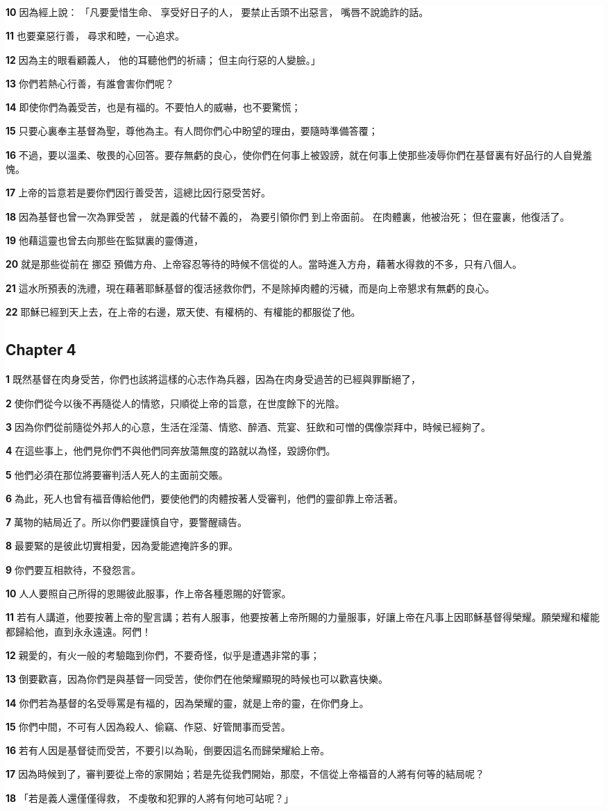 **10** 因為經上說： 「凡要愛惜生命、 享受好日子的人， 要禁止舌頭不出惡言， 嘴唇不說詭詐的話。

**11** 也要棄惡行善， 尋求和睦，一心追求。

**12** 因為主的眼看顧義人， 他的耳聽他們的祈禱； 但主向行惡的人變臉。」

**13** 你們若熱心行善，有誰會害你們呢？

**14** 即使你們為義受苦，也是有福的。不要怕人的威嚇，也不要驚慌；

**15** 只要心裏奉主基督為聖，尊他為主。有人問你們心中盼望的理由，要隨時準備答覆；

**16** 不過，要以溫柔、敬畏的心回答。要存無虧的良心，使你們在何事上被毀謗，就在何事上使那些凌辱你們在基督裏有好品行的人自覺羞愧。

**17** 上帝的旨意若是要你們因行善受苦，這總比因行惡受苦好。

**18** 因為基督也曾一次為罪受苦 ， 就是義的代替不義的， 為要引領你們 到上帝面前。 在肉體裏，他被治死； 但在靈裏，他復活了。

**19** 他藉這靈也曾去向那些在監獄裏的靈傳道，

**20** 就是那些從前在 挪亞 預備方舟、上帝容忍等待的時候不信從的人。當時進入方舟，藉著水得救的不多，只有八個人。

**21** 這水所預表的洗禮，現在藉著耶穌基督的復活拯救你們，不是除掉肉體的污穢，而是向上帝懇求有無虧的良心。

**22** 耶穌已經到天上去，在上帝的右邊，眾天使、有權柄的、有權能的都服從了他。

## Chapter 4

**1** 既然基督在肉身受苦，你們也該將這樣的心志作為兵器，因為在肉身受過苦的已經與罪斷絕了，

**2** 使你們從今以後不再隨從人的情慾，只順從上帝的旨意，在世度餘下的光陰。

**3** 因為你們從前隨從外邦人的心意，生活在淫蕩、情慾、醉酒、荒宴、狂飲和可憎的偶像崇拜中，時候已經夠了。

**4** 在這些事上，他們見你們不與他們同奔放蕩無度的路就以為怪，毀謗你們。

**5** 他們必須在那位將要審判活人死人的主面前交賬。

**6** 為此，死人也曾有福音傳給他們，要使他們的肉體按著人受審判，他們的靈卻靠上帝活著。

**7** 萬物的結局近了。所以你們要謹慎自守，要警醒禱告。

**8** 最要緊的是彼此切實相愛，因為愛能遮掩許多的罪。

**9** 你們要互相款待，不發怨言。

**10** 人人要照自己所得的恩賜彼此服事，作上帝各種恩賜的好管家。

**11** 若有人講道，他要按著上帝的聖言講；若有人服事，他要按著上帝所賜的力量服事，好讓上帝在凡事上因耶穌基督得榮耀。願榮耀和權能都歸給他，直到永永遠遠。阿們！

**12** 親愛的，有火一般的考驗臨到你們，不要奇怪，似乎是遭遇非常的事；

**13** 倒要歡喜，因為你們是與基督一同受苦，使你們在他榮耀顯現的時候也可以歡喜快樂。

**14** 你們若為基督的名受辱罵是有福的，因為榮耀的靈，就是上帝的靈，在你們身上。

**15** 你們中間，不可有人因為殺人、偷竊、作惡、好管閒事而受苦。

**16** 若有人因是基督徒而受苦，不要引以為恥，倒要因這名而歸榮耀給上帝。

**17** 因為時候到了，審判要從上帝的家開始；若是先從我們開始，那麼，不信從上帝福音的人將有何等的結局呢？

**18** 「若是義人還僅僅得救， 不虔敬和犯罪的人將有何地可站呢？」

